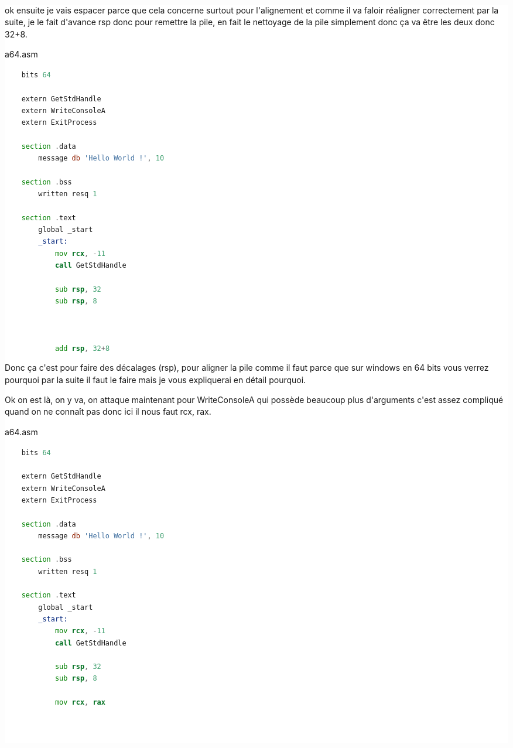 ok ensuite je vais espacer parce que cela concerne surtout pour l'alignement et comme il va faloir réaligner correctement par la suite, je le fait d'avance rsp donc pour remettre la pile, en fait le nettoyage de la pile simplement donc ça va être les deux donc 32+8.

a64.asm
```asm
	bits 64

	extern GetStdHandle
	extern WriteConsoleA
	extern ExitProcess

	section .data
		message db 'Hello World !', 10

	section .bss
		written resq 1

	section .text
		global _start
		_start:
			mov rcx, -11
			call GetStdHandle
			
			sub rsp, 32
			sub rsp, 8
			
			
			
			add rsp, 32+8
```

Donc ça c'est pour faire des décalages (rsp), pour aligner la pile comme il faut parce que sur windows en 64 bits vous verrez pourquoi par la suite il faut le faire mais je vous expliquerai en détail pourquoi.

Ok on est là, on y va, on attaque maintenant pour WriteConsoleA qui possède beaucoup plus d'arguments c'est assez compliqué quand on ne connaît pas donc ici il nous faut rcx, rax.

a64.asm
```asm
	bits 64

	extern GetStdHandle
	extern WriteConsoleA
	extern ExitProcess

	section .data
		message db 'Hello World !', 10

	section .bss
		written resq 1

	section .text
		global _start
		_start:
			mov rcx, -11
			call GetStdHandle
			
			sub rsp, 32
			sub rsp, 8
			
			mov rcx, rax
			
			
			
```